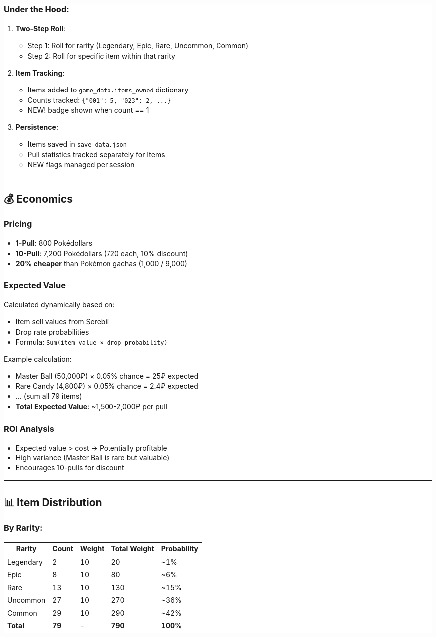 ### Under the Hood:
1. **Two-Step Roll**:
   - Step 1: Roll for rarity (Legendary, Epic, Rare, Uncommon, Common)
   - Step 2: Roll for specific item within that rarity
   
2. **Item Tracking**:
   - Items added to `game_data.items_owned` dictionary
   - Counts tracked: `{"001": 5, "023": 2, ...}`
   - NEW! badge shown when count == 1
   
3. **Persistence**:
   - Items saved in `save_data.json`
   - Pull statistics tracked separately for Items
   - NEW flags managed per session

---

## 💰 Economics

### Pricing
- **1-Pull**: 800 Pokédollars
- **10-Pull**: 7,200 Pokédollars (720 each, 10% discount)
- **20% cheaper** than Pokémon gachas (1,000 / 9,000)

### Expected Value
Calculated dynamically based on:
- Item sell values from Serebii
- Drop rate probabilities
- Formula: `Sum(item_value × drop_probability)`

Example calculation:
- Master Ball (50,000₽) × 0.05% chance = 25₽ expected
- Rare Candy (4,800₽) × 0.05% chance = 2.4₽ expected
- ... (sum all 79 items)
- **Total Expected Value**: ~1,500-2,000₽ per pull

### ROI Analysis
- Expected value > cost → Potentially profitable
- High variance (Master Ball is rare but valuable)
- Encourages 10-pulls for discount

---

## 📊 Item Distribution

### By Rarity:
| Rarity | Count | Weight | Total Weight | Probability |
|--------|-------|--------|--------------|-------------|
| Legendary | 2 | 10 | 20 | ~1% |
| Epic | 8 | 10 | 80 | ~6% |
| Rare | 13 | 10 | 130 | ~15% |
| Uncommon | 27 | 10 | 270 | ~36% |
| Common | 29 | 10 | 290 | ~42% |
| **Total** | **79** | - | **790** | **100%** |
